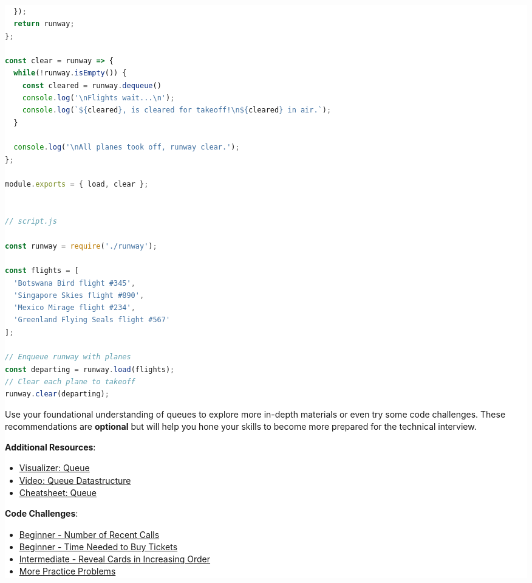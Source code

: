 ```js
  });
  return runway;
};

const clear = runway => {
  while(!runway.isEmpty()) {
    const cleared = runway.dequeue()
    console.log('\nFlights wait...\n');
    console.log(`${cleared}, is cleared for takeoff!\n${cleared} in air.`);
  }

  console.log('\nAll planes took off, runway clear.');
};

module.exports = { load, clear };


// script.js

const runway = require('./runway');

const flights = [
  'Botswana Bird flight #345',
  'Singapore Skies flight #890',
  'Mexico Mirage flight #234',
  'Greenland Flying Seals flight #567'
];

// Enqueue runway with planes
const departing = runway.load(flights);
// Clear each plane to takeoff
runway.clear(departing);

```

Use your foundational understanding of queues to explore more in-depth materials or even try some code challenges. These recommendations are **optional** but will help you hone your skills to become more prepared for the technical interview.

**Additional Resources**:

- [Visualizer: Queue](https://visualgo.net/en/list?slide=5)
- [Video: Queue Datastructure](https://www.youtube.com/watch?v=zp6pBNbUB2U)
- [Cheatsheet: Queue](https://github.com/trekhleb/javascript-algorithms/tree/master/src/data-structures/queue)

**Code Challenges**:

- [Beginner - Number of Recent Calls](https://leetcode.com/problems/number-of-recent-calls)
- [Beginner - Time Needed to Buy Tickets](https://leetcode.com/problems/time-needed-to-buy-tickets)
- [Intermediate - Reveal Cards in Increasing Order](https://leetcode.com/problems/reveal-cards-in-increasing-order)
- [More Practice Problems](https://leetcode.com/problemset/all/?search=queue)
